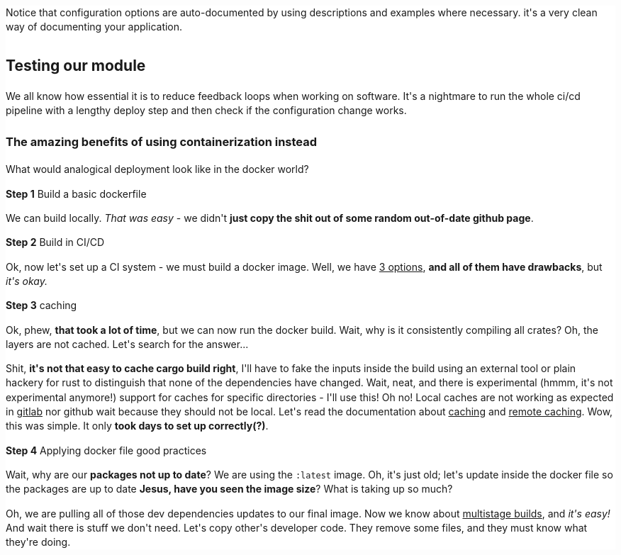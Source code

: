 Notice that configuration options are auto-documented by using descriptions and examples where necessary. it's a very clean way of documenting your application.

## Testing our module

We all know how essential it is to reduce feedback loops when working on software. 
It's a nightmare to run the whole ci/cd pipeline with a lengthy deploy step and then check if the configuration change works.


### The amazing benefits of using containerization instead

What would analogical deployment look like in the docker world?

**Step 1** Build a basic dockerfile

We can build locally. *That was easy* - we didn't **just copy the shit out of some random out-of-date github page**.

**Step 2** Build in CI/CD

Ok, now let's set up a CI system - we must build a docker image.
Well, we have [3 options](https://docs.gitlab.com/ee/ci/docker/using_docker_build.html#enable-docker-commands-in-your-cicd-jobs), **and all of them have drawbacks**, but *it's okay.*


**Step 3** caching

Ok, phew, **that took a lot of time**, but we can now run the docker build. 
Wait, why is it consistently compiling all crates? Oh, the layers are not cached.
Let's search for the answer... 


Shit, **it's not that easy to cache cargo build right**, 
I'll have to fake the inputs inside the build using an external tool or plain hackery for rust to distinguish that none of the dependencies have changed. 
Wait, neat, and there is experimental (hmmm, it's not experimental anymore!) support for caches for specific directories - I'll use this! Oh no! Local caches are not working as expected in [gitlab](https://gitlab.com/gitlab-org/cluster-integration/auto-build-image/-/merge_requests/68#should-this-support-local-caching) nor github wait because they should not be local.
Let's read the documentation about [caching](https://docs.docker.com/build/cache/) and [remote caching](https://docs.docker.com/build/cache/backends/).
Wow, this was simple. It only **took days to set up correctly(?)**.

**Step 4** Applying docker file good practices

Wait, why are our **packages not up to date**? We are using the `:latest` image.
Oh, it's just old; let's update inside the docker file so the packages are up to date
**Jesus, have you seen the image size**? What is taking up so much? 


Oh, we are pulling all of those dev dependencies updates to our final image. 
Now we know about [multistage builds](https://docs.docker.com/build/building/multi-stage/), and *it's easy!*
And wait there is stuff we don't need. Let's copy other's developer code. They remove some files, and they must know what they're doing.

